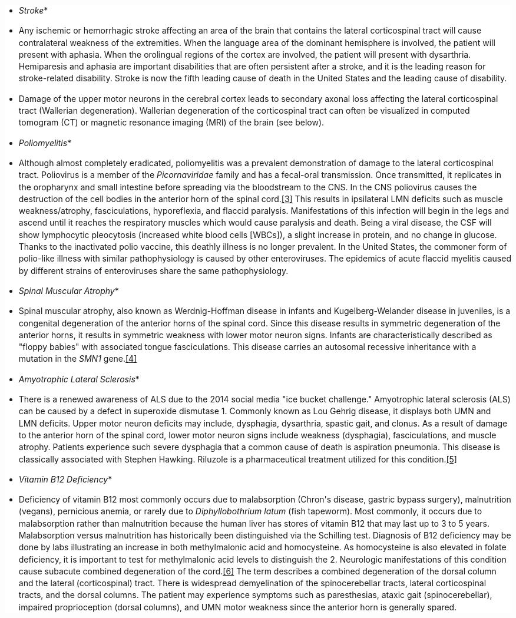 - *Stroke**

- Any ischemic or hemorrhagic stroke affecting an area of the brain that contains the lateral corticospinal tract will cause contralateral weakness of the extremities. When the language area of the dominant hemisphere is involved, the patient will present with aphasia. When the orolingual regions of the cortex are involved, the patient will present with dysarthria. Hemiparesis and aphasia are important disabilities that are often persistent after a stroke, and it is the leading reason for stroke-related disability. Stroke is now the fifth leading cause of death in the United States and the leading cause of disability.

- Damage of the upper motor neurons in the cerebral cortex leads to secondary axonal loss affecting the lateral corticospinal tract (Wallerian degeneration). Wallerian degeneration of the corticospinal tract can often be visualized in computed tomogram (CT) or magnetic resonance imaging (MRI) of the brain (see below).

- *Poliomyelitis**

- Although almost completely eradicated, poliomyelitis was a prevalent demonstration of damage to the lateral corticospinal tract. Poliovirus is a member of the *Picornaviridae* family and has a fecal-oral transmission. Once transmitted, it replicates in the oropharynx and small intestine before spreading via the bloodstream to the CNS. In the CNS poliovirus causes the destruction of the cell bodies in the anterior horn of the spinal cord.[[3]](https://www.ncbi.nlm.nih.gov/books/NBK534818/#) This results in ipsilateral LMN deficits such as muscle weakness/atrophy, fasciculations, hyporeflexia, and flaccid paralysis. Manifestations of this infection will begin in the legs and ascend until it reaches the respiratory muscles which would cause paralysis and death. Being a viral disease, the CSF will show lymphocytic pleocytosis (increased white blood cells [WBCs]), a slight increase in protein, and no change in glucose. Thanks to the inactivated polio vaccine, this deathly illness is no longer prevalent. In the United States, the commoner form of polio-like illness with similar pathophysiology is caused by other enteroviruses. The epidemics of acute flaccid myelitis caused by different strains of enteroviruses share the same pathophysiology.

- *Spinal Muscular Atrophy**

- Spinal muscular atrophy, also known as Werdnig-Hoffman disease in infants and Kugelberg-Welander disease in juveniles, is a congenital degeneration of the anterior horns of the spinal cord. Since this disease results in symmetric degeneration of the anterior horns, it results in symmetric weakness with lower motor neuron signs. Infants are characteristically described as "floppy babies" with associated tongue fasciculations. This disease carries an autosomal recessive inheritance with a mutation in the *SMN1* gene.[[4]](https://www.ncbi.nlm.nih.gov/books/NBK534818/#)

- *Amyotrophic Lateral Sclerosis**

- There is a renewed awareness of ALS due to the 2014 social media "ice bucket challenge." Amyotrophic lateral sclerosis (ALS) can be caused by a defect in superoxide dismutase 1. Commonly known as Lou Gehrig disease, it displays both UMN and LMN deficits. Upper motor neuron deficits may include, dysphagia, dysarthria, spastic gait, and clonus. As a result of damage to the anterior horn of the spinal cord, lower motor neuron signs include weakness (dysphagia), fasciculations, and muscle atrophy. Patients experience such severe dysphagia that a common cause of death is aspiration pneumonia. This disease is classically associated with Stephen Hawking. Riluzole is a pharmaceutical treatment utilized for this condition.[[5]](https://www.ncbi.nlm.nih.gov/books/NBK534818/#)

- *Vitamin B12 Deficiency**

- Deficiency of vitamin B12 most commonly occurs due to malabsorption (Chron's disease, gastric bypass surgery), malnutrition (vegans), pernicious anemia, or rarely due to *Diphyllobothrium latum* (fish tapeworm). Most commonly, it occurs due to malabsorption rather than malnutrition because the human liver has stores of vitamin B12 that may last up to 3 to 5 years. Malabsorption versus malnutrition has historically been distinguished via the Schilling test. Diagnosis of B12 deficiency may be done by labs illustrating an increase in both methylmalonic acid and homocysteine. As homocysteine is also elevated in folate deficiency, it is important to test for methylmalonic acid levels to distinguish the 2. Neurologic manifestations of this condition cause subacute combined degeneration of the cord.[[6]](https://www.ncbi.nlm.nih.gov/books/NBK534818/#) The term describes a combined degeneration of the dorsal column and the lateral (corticospinal) tract. There is widespread demyelination of the spinocerebellar tracts, lateral corticospinal tracts, and the dorsal columns. The patient may experience symptoms such as paresthesias, ataxic gait (spinocerebellar), impaired proprioception (dorsal columns), and UMN motor weakness since the anterior horn is generally spared.
